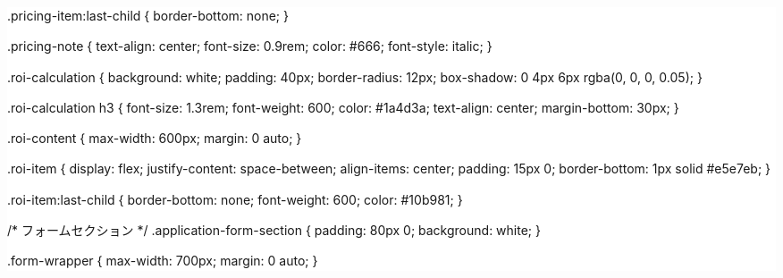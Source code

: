 .pricing-item:last-child {
    border-bottom: none;
}

.pricing-note {
    text-align: center;
    font-size: 0.9rem;
    color: #666;
    font-style: italic;
}

.roi-calculation {
    background: white;
    padding: 40px;
    border-radius: 12px;
    box-shadow: 0 4px 6px rgba(0, 0, 0, 0.05);
}

.roi-calculation h3 {
    font-size: 1.3rem;
    font-weight: 600;
    color: #1a4d3a;
    text-align: center;
    margin-bottom: 30px;
}

.roi-content {
    max-width: 600px;
    margin: 0 auto;
}

.roi-item {
    display: flex;
    justify-content: space-between;
    align-items: center;
    padding: 15px 0;
    border-bottom: 1px solid #e5e7eb;
}

.roi-item:last-child {
    border-bottom: none;
    font-weight: 600;
    color: #10b981;
}

/* フォームセクション */
.application-form-section {
    padding: 80px 0;
    background: white;
}

.form-wrapper {
    max-width: 700px;
    margin: 0 auto;
}
